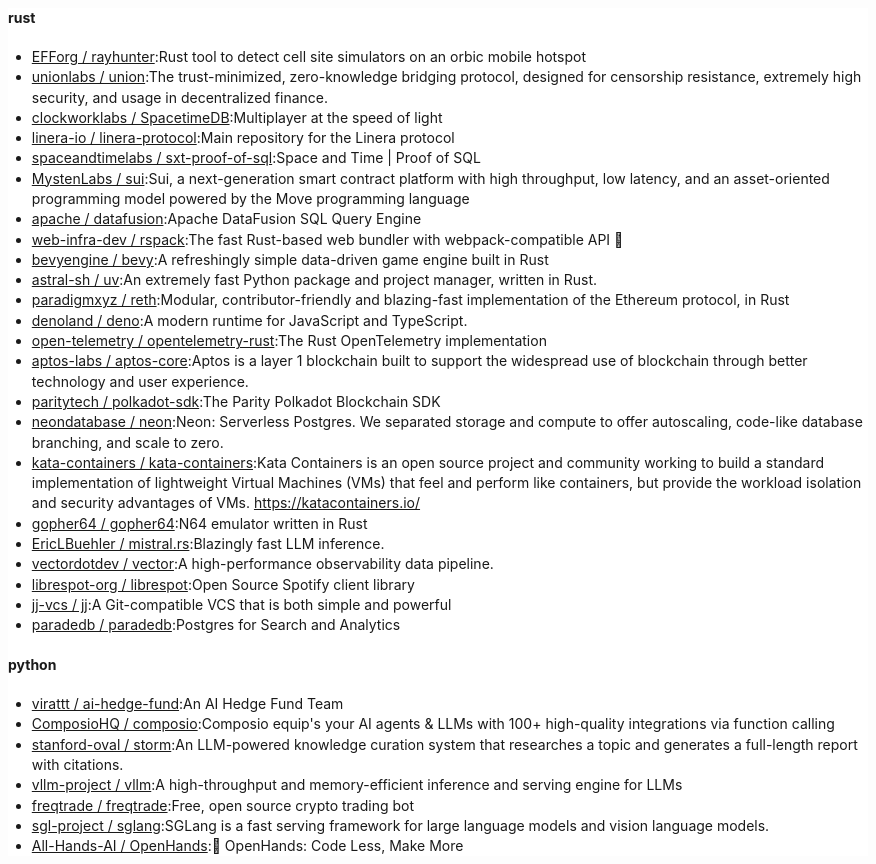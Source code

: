 #### rust
* [EFForg / rayhunter](https://github.com/EFForg/rayhunter):Rust tool to detect cell site simulators on an orbic mobile hotspot
* [unionlabs / union](https://github.com/unionlabs/union):The trust-minimized, zero-knowledge bridging protocol, designed for censorship resistance, extremely high security, and usage in decentralized finance.
* [clockworklabs / SpacetimeDB](https://github.com/clockworklabs/SpacetimeDB):Multiplayer at the speed of light
* [linera-io / linera-protocol](https://github.com/linera-io/linera-protocol):Main repository for the Linera protocol
* [spaceandtimelabs / sxt-proof-of-sql](https://github.com/spaceandtimelabs/sxt-proof-of-sql):Space and Time | Proof of SQL
* [MystenLabs / sui](https://github.com/MystenLabs/sui):Sui, a next-generation smart contract platform with high throughput, low latency, and an asset-oriented programming model powered by the Move programming language
* [apache / datafusion](https://github.com/apache/datafusion):Apache DataFusion SQL Query Engine
* [web-infra-dev / rspack](https://github.com/web-infra-dev/rspack):The fast Rust-based web bundler with webpack-compatible API 🦀️
* [bevyengine / bevy](https://github.com/bevyengine/bevy):A refreshingly simple data-driven game engine built in Rust
* [astral-sh / uv](https://github.com/astral-sh/uv):An extremely fast Python package and project manager, written in Rust.
* [paradigmxyz / reth](https://github.com/paradigmxyz/reth):Modular, contributor-friendly and blazing-fast implementation of the Ethereum protocol, in Rust
* [denoland / deno](https://github.com/denoland/deno):A modern runtime for JavaScript and TypeScript.
* [open-telemetry / opentelemetry-rust](https://github.com/open-telemetry/opentelemetry-rust):The Rust OpenTelemetry implementation
* [aptos-labs / aptos-core](https://github.com/aptos-labs/aptos-core):Aptos is a layer 1 blockchain built to support the widespread use of blockchain through better technology and user experience.
* [paritytech / polkadot-sdk](https://github.com/paritytech/polkadot-sdk):The Parity Polkadot Blockchain SDK
* [neondatabase / neon](https://github.com/neondatabase/neon):Neon: Serverless Postgres. We separated storage and compute to offer autoscaling, code-like database branching, and scale to zero.
* [kata-containers / kata-containers](https://github.com/kata-containers/kata-containers):Kata Containers is an open source project and community working to build a standard implementation of lightweight Virtual Machines (VMs) that feel and perform like containers, but provide the workload isolation and security advantages of VMs. https://katacontainers.io/
* [gopher64 / gopher64](https://github.com/gopher64/gopher64):N64 emulator written in Rust
* [EricLBuehler / mistral.rs](https://github.com/EricLBuehler/mistral.rs):Blazingly fast LLM inference.
* [vectordotdev / vector](https://github.com/vectordotdev/vector):A high-performance observability data pipeline.
* [librespot-org / librespot](https://github.com/librespot-org/librespot):Open Source Spotify client library
* [jj-vcs / jj](https://github.com/jj-vcs/jj):A Git-compatible VCS that is both simple and powerful
* [paradedb / paradedb](https://github.com/paradedb/paradedb):Postgres for Search and Analytics

#### python
* [virattt / ai-hedge-fund](https://github.com/virattt/ai-hedge-fund):An AI Hedge Fund Team
* [ComposioHQ / composio](https://github.com/ComposioHQ/composio):Composio equip's your AI agents & LLMs with 100+ high-quality integrations via function calling
* [stanford-oval / storm](https://github.com/stanford-oval/storm):An LLM-powered knowledge curation system that researches a topic and generates a full-length report with citations.
* [vllm-project / vllm](https://github.com/vllm-project/vllm):A high-throughput and memory-efficient inference and serving engine for LLMs
* [freqtrade / freqtrade](https://github.com/freqtrade/freqtrade):Free, open source crypto trading bot
* [sgl-project / sglang](https://github.com/sgl-project/sglang):SGLang is a fast serving framework for large language models and vision language models.
* [All-Hands-AI / OpenHands](https://github.com/All-Hands-AI/OpenHands):🙌 OpenHands: Code Less, Make More